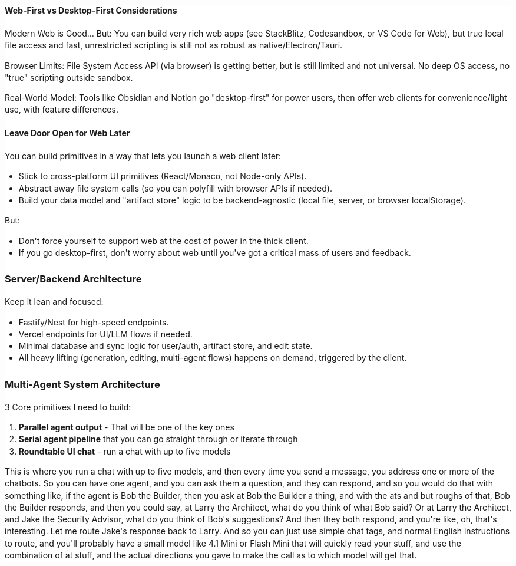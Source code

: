 #### Web-First vs Desktop-First Considerations

Modern Web is Good… But:
You can build very rich web apps (see StackBlitz, Codesandbox, or VS Code for Web), but true local file access and fast, unrestricted scripting is still not as robust as native/Electron/Tauri.

Browser Limits:
File System Access API (via browser) is getting better, but is still limited and not universal. No deep OS access, no "true" scripting outside sandbox.

Real-World Model:
Tools like Obsidian and Notion go "desktop-first" for power users, then offer web clients for convenience/light use, with feature differences.

#### Leave Door Open for Web Later

You can build primitives in a way that lets you launch a web client later:
- Stick to cross-platform UI primitives (React/Monaco, not Node-only APIs).
- Abstract away file system calls (so you can polyfill with browser APIs if needed).
- Build your data model and "artifact store" logic to be backend-agnostic (local file, server, or browser localStorage).

But:
- Don't force yourself to support web at the cost of power in the thick client.
- If you go desktop-first, don't worry about web until you've got a critical mass of users and feedback.

### Server/Backend Architecture

Keep it lean and focused:
- Fastify/Nest for high-speed endpoints.
- Vercel endpoints for UI/LLM flows if needed.
- Minimal database and sync logic for user/auth, artifact store, and edit state.
- All heavy lifting (generation, editing, multi-agent flows) happens on demand, triggered by the client.

### Multi-Agent System Architecture

3 Core primitives I need to build:

1. **Parallel agent output** - That will be one of the key ones
2. **Serial agent pipeline** that you can go straight through or iterate through
3. **Roundtable UI chat** - run a chat with up to five models

This is where you run a chat with up to five models, and then every time you send a message, you address one or more of the chatbots. So you can have one agent, and you can ask them a question, and they can respond, and so you would do that with something like, if the agent is Bob the Builder, then you ask at Bob the Builder a thing, and with the ats and but roughs of that, Bob the Builder responds, and then you could say, at Larry the Architect, what do you think of what Bob said? Or at Larry the Architect, and Jake the Security Advisor, what do you think of Bob's suggestions? And then they both respond, and you're like, oh, that's interesting. Let me route Jake's response back to Larry. And so you can just use simple chat tags, and normal English instructions to route, and you'll probably have a small model like 4.1 Mini or Flash Mini that will quickly read your stuff, and use the combination of at stuff, and the actual directions you gave to make the call as to which model will get that.
